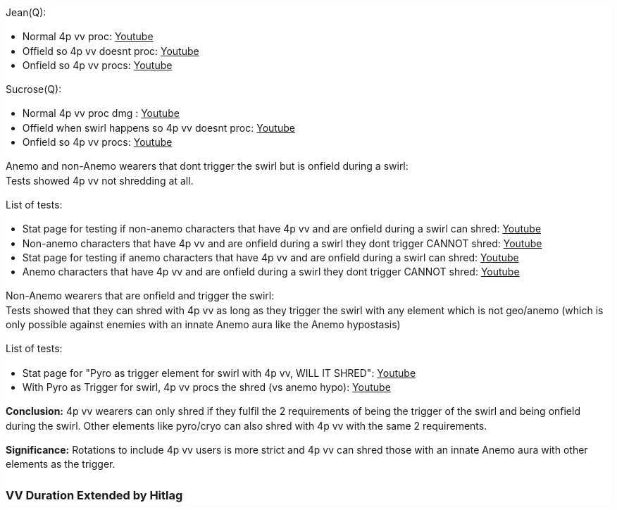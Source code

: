 Jean\(Q\):

* Normal 4p vv proc: [Youtube](https://www.youtube.com/watch?v=Hi4x1IMPFl4&list=PLz6QN9PtrDi2ljLiXeHD3uNY6tLTaM4rB&index=5)
* Offield so 4p vv doesnt proc: [Youtube](https://www.youtube.com/watch?v=SUP434omYzI&list=PLz6QN9PtrDi2ljLiXeHD3uNY6tLTaM4rB&index=6)
* Onfield so 4p vv procs: [Youtube](https://www.youtube.com/watch?v=rMrRLdu6DsY&list=PLz6QN9PtrDi2ljLiXeHD3uNY6tLTaM4rB&index=7)

Sucrose\(Q\):

* Normal 4p vv proc dmg : [Youtube](https://www.youtube.com/watch?v=Kxh8kD6JFp8&list=PLz6QN9PtrDi2ljLiXeHD3uNY6tLTaM4rB&index=16)
* Offield when swirl happens so 4p vv doesnt proc: [Youtube](https://www.youtube.com/watch?v=-QwzOzdUO20&list=PLz6QN9PtrDi2ljLiXeHD3uNY6tLTaM4rB&index=14)
* Onfield so 4p vv procs: [Youtube](https://www.youtube.com/watch?v=E4WG0wjG8Ig&list=PLz6QN9PtrDi2ljLiXeHD3uNY6tLTaM4rB&index=15)

Anemo and non-Anemo wearers that dont trigger the swirl but is onfield during a swirl:  
Tests showed 4p vv not shredding at all.

List of tests:

* Stat page for testing if non-anemo characters that have 4p vv and are onfield during a swirl can shred: [Youtube](https://www.youtube.com/watch?v=2aVvXneoUdo&list=PLz6QN9PtrDi2ljLiXeHD3uNY6tLTaM4rB&index=8)
* Non-anemo characters that have 4p vv and are onfield during a swirl they dont trigger CANNOT shred: [Youtube](https://www.youtube.com/watch?v=w4GP55tOPX4&list=PLz6QN9PtrDi2ljLiXeHD3uNY6tLTaM4rB&index=9)
* Stat page for testing if anemo characters that have 4p vv and are onfield during a swirl can shred: [Youtube](https://www.youtube.com/watch?v=ro1E3-FvydM&list=PLz6QN9PtrDi2ljLiXeHD3uNY6tLTaM4rB&index=10)
* Anemo characters that have 4p vv and are onfield during a swirl they dont trigger CANNOT shred: [Youtube](https://www.youtube.com/watch?v=6cGhQPbbdns&list=PLz6QN9PtrDi2ljLiXeHD3uNY6tLTaM4rB&index=11) 

Non-Anemo wearers that are onfield and trigger the swirl:  
Tests showed that they can shred with 4p vv as long as they trigger the swirl with any element which is not geo/anemo \(which is only possible against enemies with an innate Anemo aura like the Anemo hypostasis\)

List of tests:

* Stat page for "Pyro as trigger element for swirl with 4p vv, WILL IT SHRED": [Youtube](https://www.youtube.com/watch?v=IXaYPqGqzOw&list=PLz6QN9PtrDi2ljLiXeHD3uNY6tLTaM4rB&index=12)
* With Pyro as Trigger for swirl, 4p vv procs the shred \(vs anemo hypo\): [Youtube](https://www.youtube.com/watch?v=OOjnH_y59dM&list=PLz6QN9PtrDi2ljLiXeHD3uNY6tLTaM4rB&index=13) 

**Conclusion:** 4p vv wearers can only shred if they fulfil the 2 requirements of being the trigger of the swirl and being onfield during the swirl. Other elements like pyro/cryo can also shred with 4p vv with the same 2 requirements.

**Significance:** Rotations to include 4p vv users is more strict and 4p vv can shred those with an innate Anemo aura with other elements as the trigger.

### VV Duration Extended by Hitlag
